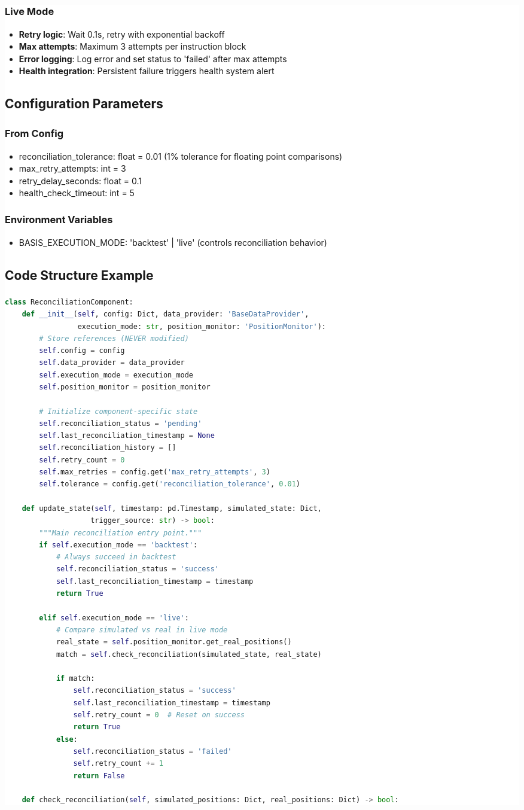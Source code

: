 ### Live Mode
- **Retry logic**: Wait 0.1s, retry with exponential backoff
- **Max attempts**: Maximum 3 attempts per instruction block
- **Error logging**: Log error and set status to 'failed' after max attempts
- **Health integration**: Persistent failure triggers health system alert

## Configuration Parameters

### From Config
- reconciliation_tolerance: float = 0.01 (1% tolerance for floating point comparisons)
- max_retry_attempts: int = 3
- retry_delay_seconds: float = 0.1
- health_check_timeout: int = 5

### Environment Variables
- BASIS_EXECUTION_MODE: 'backtest' | 'live' (controls reconciliation behavior)

## Code Structure Example

```python
class ReconciliationComponent:
    def __init__(self, config: Dict, data_provider: 'BaseDataProvider', 
                 execution_mode: str, position_monitor: 'PositionMonitor'):
        # Store references (NEVER modified)
        self.config = config
        self.data_provider = data_provider
        self.execution_mode = execution_mode
        self.position_monitor = position_monitor
        
        # Initialize component-specific state
        self.reconciliation_status = 'pending'
        self.last_reconciliation_timestamp = None
        self.reconciliation_history = []
        self.retry_count = 0
        self.max_retries = config.get('max_retry_attempts', 3)
        self.tolerance = config.get('reconciliation_tolerance', 0.01)
    
    def update_state(self, timestamp: pd.Timestamp, simulated_state: Dict, 
                    trigger_source: str) -> bool:
        """Main reconciliation entry point."""
        if self.execution_mode == 'backtest':
            # Always succeed in backtest
            self.reconciliation_status = 'success'
            self.last_reconciliation_timestamp = timestamp
            return True
        
        elif self.execution_mode == 'live':
            # Compare simulated vs real in live mode
            real_state = self.position_monitor.get_real_positions()
            match = self.check_reconciliation(simulated_state, real_state)
            
            if match:
                self.reconciliation_status = 'success'
                self.last_reconciliation_timestamp = timestamp
                self.retry_count = 0  # Reset on success
                return True
            else:
                self.reconciliation_status = 'failed'
                self.retry_count += 1
                return False
    
    def check_reconciliation(self, simulated_positions: Dict, real_positions: Dict) -> bool:
```